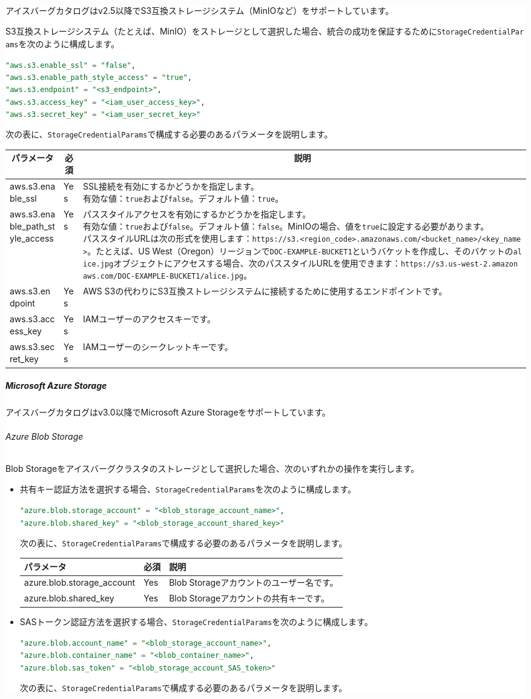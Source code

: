 アイスバーグカタログはv2.5以降でS3互換ストレージシステム（MinIOなど）をサポートしています。

S3互換ストレージシステム（たとえば、MinIO）をストレージとして選択した場合、統合の成功を保証するために`StorageCredentialParams`を次のように構成します。

```SQL
"aws.s3.enable_ssl" = "false",
"aws.s3.enable_path_style_access" = "true",
"aws.s3.endpoint" = "<s3_endpoint>",
"aws.s3.access_key" = "<iam_user_access_key>",
"aws.s3.secret_key" = "<iam_user_secret_key>"
```

次の表に、`StorageCredentialParams`で構成する必要のあるパラメータを説明します。

| パラメータ                        | 必須 | 説明                                                         |
| -------------------------------- | ---- | ------------------------------------------------------------ |
| aws.s3.enable_ssl                | Yes  | SSL接続を有効にするかどうかを指定します。<br />有効な値：`true`および`false`。デフォルト値：`true`。 |
| aws.s3.enable_path_style_access  | Yes  | パススタイルアクセスを有効にするかどうかを指定します。<br />有効な値：`true`および`false`。デフォルト値：`false`。MinIOの場合、値を`true`に設定する必要があります。<br />パススタイルURLは次の形式を使用します：`https://s3.<region_code>.amazonaws.com/<bucket_name>/<key_name>`。たとえば、US West（Oregon）リージョンで`DOC-EXAMPLE-BUCKET1`というバケットを作成し、そのバケットの`alice.jpg`オブジェクトにアクセスする場合、次のパススタイルURLを使用できます：`https://s3.us-west-2.amazonaws.com/DOC-EXAMPLE-BUCKET1/alice.jpg`。 |
| aws.s3.endpoint                  | Yes  | AWS S3の代わりにS3互換ストレージシステムに接続するために使用するエンドポイントです。 |
| aws.s3.access_key                | Yes  | IAMユーザーのアクセスキーです。                             |
| aws.s3.secret_key                | Yes  | IAMユーザーのシークレットキーです。                           |

##### Microsoft Azure Storage

アイスバーグカタログはv3.0以降でMicrosoft Azure Storageをサポートしています。

###### Azure Blob Storage

Blob Storageをアイスバーグクラスタのストレージとして選択した場合、次のいずれかの操作を実行します。

- 共有キー認証方法を選択する場合、`StorageCredentialParams`を次のように構成します。

  ```SQL
  "azure.blob.storage_account" = "<blob_storage_account_name>",
  "azure.blob.shared_key" = "<blob_storage_account_shared_key>"
  ```

  次の表に、`StorageCredentialParams`で構成する必要のあるパラメータを説明します。

  | **パラメータ**              | **必須** | **説明**                                                     |
  | -------------------------- | -------- | ------------------------------------------------------------ |
  | azure.blob.storage_account | Yes      | Blob Storageアカウントのユーザー名です。                       |
  | azure.blob.shared_key      | Yes      | Blob Storageアカウントの共有キーです。                         |

- SASトークン認証方法を選択する場合、`StorageCredentialParams`を次のように構成します。

  ```SQL
  "azure.blob.account_name" = "<blob_storage_account_name>",
  "azure.blob.container_name" = "<blob_container_name>",
  "azure.blob.sas_token" = "<blob_storage_account_SAS_token>"
  ```

  次の表に、`StorageCredentialParams`で構成する必要のあるパラメータを説明します。
